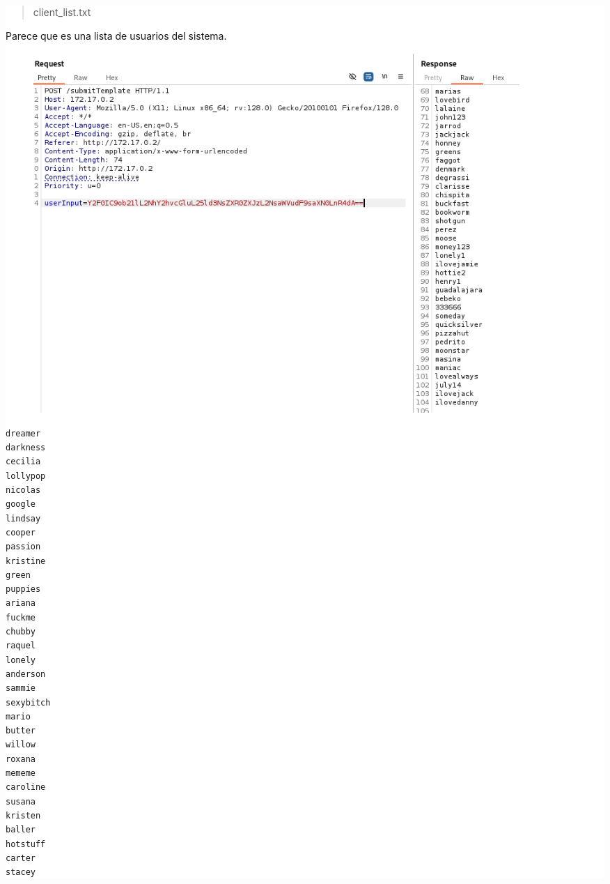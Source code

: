 > client\_list.txt

Parece que es una lista de usuarios del sistema.

<figure><img src="../../.gitbook/assets/image (160) (1).png" alt=""><figcaption></figcaption></figure>

```
dreamer
darkness
cecilia
lollypop
nicolas
google
lindsay
cooper
passion
kristine
green
puppies
ariana
fuckme
chubby
raquel
lonely
anderson
sammie
sexybitch
mario
butter
willow
roxana
mememe
caroline
susana
kristen
baller
hotstuff
carter
stacey
```